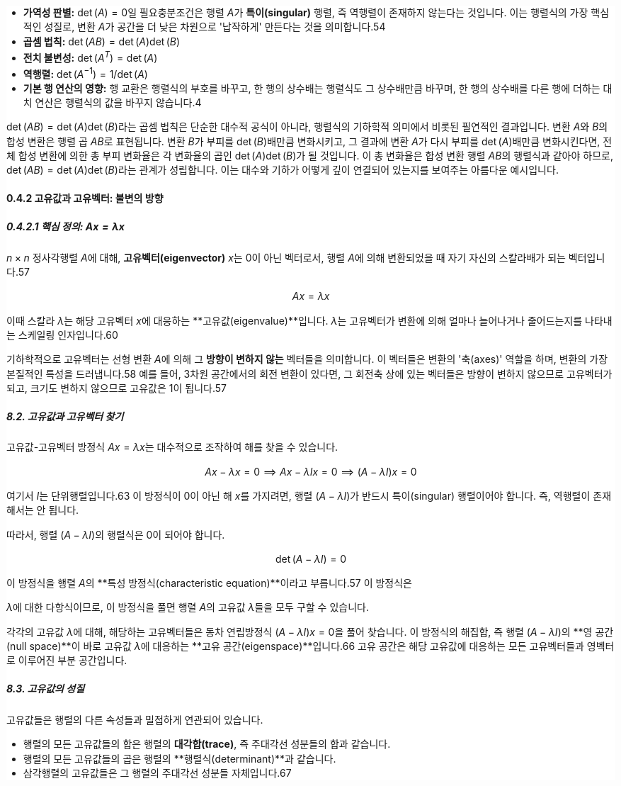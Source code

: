 - **가역성 판별:** $\det(A) = 0$일 필요충분조건은 행렬 $A$가 **특이(singular)** 행렬, 즉 역행렬이 존재하지 않는다는 것입니다. 이는 행렬식의 가장 핵심적인 성질로, 변환 $A$가 공간을 더 낮은 차원으로 '납작하게' 만든다는 것을 의미합니다.54
- **곱셈 법칙:** $\det(AB) = \det(A)\det(B)$
- **전치 불변성:** $\det(A^T) = \det(A)$
- **역행렬:** $\det(A^{-1}) = 1/\det(A)$
- **기본 행 연산의 영향:** 행 교환은 행렬식의 부호를 바꾸고, 한 행의 상수배는 행렬식도 그 상수배만큼 바꾸며, 한 행의 상수배를 다른 행에 더하는 대치 연산은 행렬식의 값을 바꾸지 않습니다.4

$\det(AB) = \det(A)\det(B)$라는 곱셈 법칙은 단순한 대수적 공식이 아니라, 행렬식의 기하학적 의미에서 비롯된 필연적인 결과입니다. 변환 $A$와 $B$의 합성 변환은 행렬 곱 $AB$로 표현됩니다. 변환 $B$가 부피를 $\det(B)$배만큼 변화시키고, 그 결과에 변환 $A$가 다시 부피를 $\det(A)$배만큼 변화시킨다면, 전체 합성 변환에 의한 총 부피 변화율은 각 변화율의 곱인 $\det(A)\det(B)$가 될 것입니다. 이 총 변화율은 합성 변환 행렬 $AB$의 행렬식과 같아야 하므로, $\det(AB) = \det(A)\det(B)$라는 관계가 성립합니다. 이는 대수와 기하가 어떻게 깊이 연결되어 있는지를 보여주는 아름다운 예시입니다.

#### 0.4.2  고유값과 고유벡터: 불변의 방향

##### 0.4.2.1  핵심 정의: $Ax = \lambda x$

$n \times n$ 정사각행렬 $A$에 대해, **고유벡터(eigenvector)** $x$는 0이 아닌 벡터로서, 행렬 $A$에 의해 변환되었을 때 자기 자신의 스칼라배가 되는 벡터입니다.57


$$Ax = \lambda x$$


이때 스칼라 $\lambda$는 해당 고유벡터 $x$에 대응하는 **고유값(eigenvalue)**입니다. $\lambda$는 고유벡터가 변환에 의해 얼마나 늘어나거나 줄어드는지를 나타내는 스케일링 인자입니다.60

기하학적으로 고유벡터는 선형 변환 $A$에 의해 그 **방향이 변하지 않는** 벡터들을 의미합니다. 이 벡터들은 변환의 '축(axes)' 역할을 하며, 변환의 가장 본질적인 특성을 드러냅니다.58 예를 들어, 3차원 공간에서의 회전 변환이 있다면, 그 회전축 상에 있는 벡터들은 방향이 변하지 않으므로 고유벡터가 되고, 크기도 변하지 않으므로 고유값은 1이 됩니다.57

##### **8.2. 고유값과 고유벡터 찾기**

고유값-고유벡터 방정식 $Ax = \lambda x$는 대수적으로 조작하여 해를 찾을 수 있습니다.

$$Ax - \lambda x = 0 \implies Ax - \lambda I x = 0 \implies (A - \lambda I)x = 0$$

여기서 $I$는 단위행렬입니다.63 이 방정식이 0이 아닌 해 $x$를 가지려면, 행렬 $(A - \lambda I)$가 반드시 특이(singular) 행렬이어야 합니다. 즉, 역행렬이 존재해서는 안 됩니다.

따라서, 행렬 $(A - \lambda I)$의 행렬식은 0이 되어야 합니다.


$$\det(A - \lambda I) = 0$$


이 방정식을 행렬 $A$의 **특성 방정식(characteristic equation)**이라고 부릅니다.57 이 방정식은 

$\lambda$에 대한 다항식이므로, 이 방정식을 풀면 행렬 $A$의 고유값 $\lambda$들을 모두 구할 수 있습니다.

각각의 고유값 $\lambda$에 대해, 해당하는 고유벡터들은 동차 연립방정식 $(A - \lambda I)x = 0$을 풀어 찾습니다. 이 방정식의 해집합, 즉 행렬 $(A - \lambda I)$의 **영 공간(null space)**이 바로 고유값 $\lambda$에 대응하는 **고유 공간(eigenspace)**입니다.66 고유 공간은 해당 고유값에 대응하는 모든 고유벡터들과 영벡터로 이루어진 부분 공간입니다.

##### **8.3. 고유값의 성질**

고유값들은 행렬의 다른 속성들과 밀접하게 연관되어 있습니다.

- 행렬의 모든 고유값들의 합은 행렬의 **대각합(trace)**, 즉 주대각선 성분들의 합과 같습니다.
- 행렬의 모든 고유값들의 곱은 행렬의 **행렬식(determinant)**과 같습니다.
- 삼각행렬의 고유값들은 그 행렬의 주대각선 성분들 자체입니다.67
